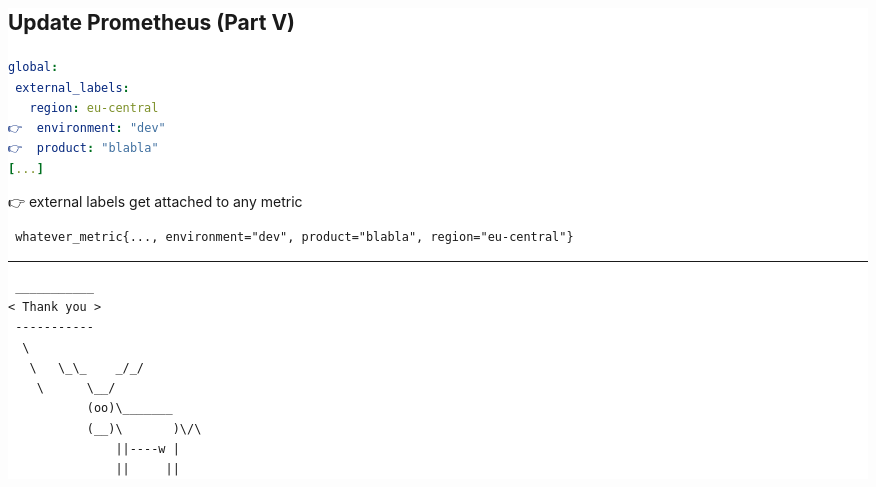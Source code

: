 
## Update Prometheus (Part V)

```yaml
global:
 external_labels:
   region: eu-central
👉  environment: "dev"
👉  product: "blabla"
[...]

```

👉 external labels get attached to any metric

```
 whatever_metric{..., environment="dev", product="blabla", region="eu-central"}
```

---

```
 ___________
< Thank you >
 -----------
  \
   \   \_\_    _/_/
    \      \__/
           (oo)\_______
           (__)\       )\/\
               ||----w |
               ||     ||
```

